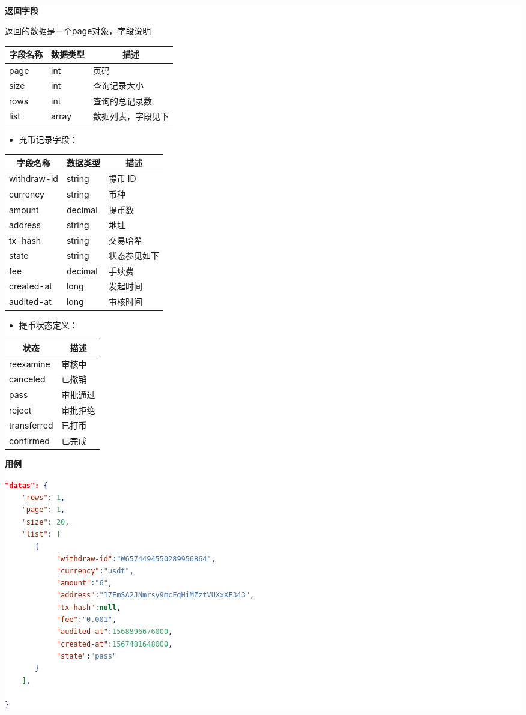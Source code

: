 
**返回字段**

返回的数据是一个page对象，字段说明


字段名称    | 数据类型  |	描述
------------|-----------|-----------
page        |	int     |	页码
size        |	int     |	查询记录大小	
rows        |	int     |	查询的总记录数
list        |	array   |	数据列表，字段见下

+ 充币记录字段：

字段名称    | 数据类型  |	描述
------------|-----------|-----------
withdraw-id |	string  |	提币 ID
currency    |	string  |	币种	
amount      |	decimal  |	提币数
address     |	string  |	地址
tx-hash     |	string  |	交易哈希
state       |	string  |	状态参见如下
fee        |	decimal  |	手续费
created-at  |	long  |	发起时间
audited-at  |	long  |	审核时间

+ 提币状态定义：

状态       | 描述
-----------|----------
reexamine | 审核中
canceled     | 已撤销
pass   | 审批通过
reject   | 审批拒绝
transferred   | 已打币
confirmed   | 已完成

**用例**

```json
"datas": {
    "rows": 1,  
    "page": 1,
    "size": 20, 
    "list": [
       {
            "withdraw-id":"W6574494550289956864",
            "currency":"usdt",
            "amount":"6",
            "address":"17EmSA2JNmrsy9mcFqHiMZztVUXxXF343",
            "tx-hash":null,
            "fee":"0.001",
            "audited-at":1568896676000,
            "created-at":1567481648000,
            "state":"pass"
       }
    ],
    
}
```
